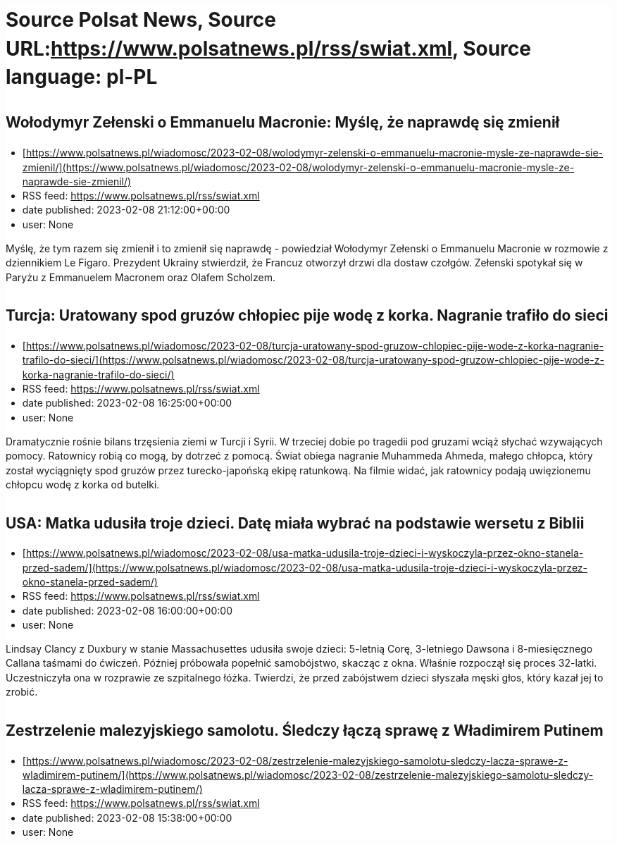 # Source Polsat News, Source URL:https://www.polsatnews.pl/rss/swiat.xml, Source language: pl-PL

## Wołodymyr Zełenski o Emmanuelu Macronie: Myślę, że naprawdę się zmienił
 - [https://www.polsatnews.pl/wiadomosc/2023-02-08/wolodymyr-zelenski-o-emmanuelu-macronie-mysle-ze-naprawde-sie-zmienil/](https://www.polsatnews.pl/wiadomosc/2023-02-08/wolodymyr-zelenski-o-emmanuelu-macronie-mysle-ze-naprawde-sie-zmienil/)
 - RSS feed: https://www.polsatnews.pl/rss/swiat.xml
 - date published: 2023-02-08 21:12:00+00:00
 - user: None

Myślę, że tym razem się zmienił i to zmienił się naprawdę - powiedział Wołodymyr Zełenski o Emmanuelu Macronie w rozmowie z dziennikiem Le Figaro. Prezydent Ukrainy stwierdził, że Francuz otworzył drzwi dla dostaw czołgów. Zełenski spotykał się w Paryżu z Emmanuelem Macronem oraz Olafem Scholzem.

## Turcja: Uratowany spod gruzów chłopiec pije wodę z korka. Nagranie trafiło do sieci
 - [https://www.polsatnews.pl/wiadomosc/2023-02-08/turcja-uratowany-spod-gruzow-chlopiec-pije-wode-z-korka-nagranie-trafilo-do-sieci/](https://www.polsatnews.pl/wiadomosc/2023-02-08/turcja-uratowany-spod-gruzow-chlopiec-pije-wode-z-korka-nagranie-trafilo-do-sieci/)
 - RSS feed: https://www.polsatnews.pl/rss/swiat.xml
 - date published: 2023-02-08 16:25:00+00:00
 - user: None

Dramatycznie rośnie bilans trzęsienia ziemi w Turcji i Syrii. W trzeciej dobie po tragedii pod gruzami wciąż słychać wzywających pomocy. Ratownicy robią co mogą, by dotrzeć z pomocą. Świat obiega nagranie Muhammeda Ahmeda, małego chłopca, który został wyciągnięty spod gruzów przez turecko-japońską ekipę ratunkową. Na filmie widać, jak ratownicy podają uwięzionemu chłopcu wodę z korka od butelki.

## USA: Matka udusiła troje dzieci. Datę miała wybrać na podstawie wersetu z Biblii
 - [https://www.polsatnews.pl/wiadomosc/2023-02-08/usa-matka-udusila-troje-dzieci-i-wyskoczyla-przez-okno-stanela-przed-sadem/](https://www.polsatnews.pl/wiadomosc/2023-02-08/usa-matka-udusila-troje-dzieci-i-wyskoczyla-przez-okno-stanela-przed-sadem/)
 - RSS feed: https://www.polsatnews.pl/rss/swiat.xml
 - date published: 2023-02-08 16:00:00+00:00
 - user: None

Lindsay Clancy z Duxbury w stanie Massachusettes udusiła swoje dzieci: 5-letnią Corę, 3-letniego Dawsona i 8-miesięcznego Callana taśmami do ćwiczeń. Później próbowała popełnić samobójstwo, skacząc z okna. Właśnie rozpoczął się proces 32-latki. Uczestniczyła ona w rozprawie ze szpitalnego łóżka. Twierdzi, że przed zabójstwem dzieci słyszała męski głos, który kazał jej to zrobić.

## Zestrzelenie malezyjskiego samolotu. Śledczy łączą sprawę z Władimirem Putinem
 - [https://www.polsatnews.pl/wiadomosc/2023-02-08/zestrzelenie-malezyjskiego-samolotu-sledczy-lacza-sprawe-z-wladimirem-putinem/](https://www.polsatnews.pl/wiadomosc/2023-02-08/zestrzelenie-malezyjskiego-samolotu-sledczy-lacza-sprawe-z-wladimirem-putinem/)
 - RSS feed: https://www.polsatnews.pl/rss/swiat.xml
 - date published: 2023-02-08 15:38:00+00:00
 - user: None
